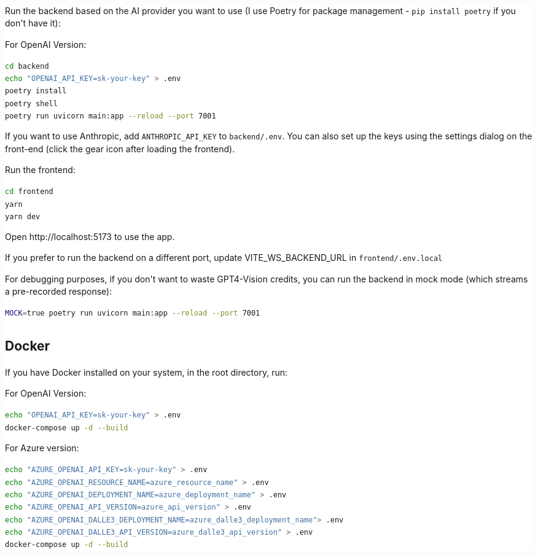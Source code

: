 Run the backend based on the AI provider you want to use (I use Poetry for package management - `pip install poetry` if you don't have it):

For OpenAI Version:

```bash
cd backend
echo "OPENAI_API_KEY=sk-your-key" > .env
poetry install
poetry shell
poetry run uvicorn main:app --reload --port 7001
```

If you want to use Anthropic, add `ANTHROPIC_API_KEY` to `backend/.env`. You can also set up the keys using the settings dialog on the front-end (click the gear icon after loading the frontend).

Run the frontend:

```bash
cd frontend
yarn
yarn dev
```

Open http://localhost:5173 to use the app.

If you prefer to run the backend on a different port, update VITE_WS_BACKEND_URL in `frontend/.env.local`

For debugging purposes, if you don't want to waste GPT4-Vision credits, you can run the backend in mock mode (which streams a pre-recorded response):

```bash
MOCK=true poetry run uvicorn main:app --reload --port 7001
```

## Docker

If you have Docker installed on your system, in the root directory, run:

For OpenAI Version:

```bash
echo "OPENAI_API_KEY=sk-your-key" > .env
docker-compose up -d --build
```

For Azure version:

```bash
echo "AZURE_OPENAI_API_KEY=sk-your-key" > .env
echo "AZURE_OPENAI_RESOURCE_NAME=azure_resource_name" > .env
echo "AZURE_OPENAI_DEPLOYMENT_NAME=azure_deployment_name" > .env
echo "AZURE_OPENAI_API_VERSION=azure_api_version" > .env
echo "AZURE_OPENAI_DALLE3_DEPLOYMENT_NAME=azure_dalle3_deployment_name"> .env
echo "AZURE_OPENAI_DALLE3_API_VERSION=azure_dalle3_api_version" > .env
docker-compose up -d --build
```
